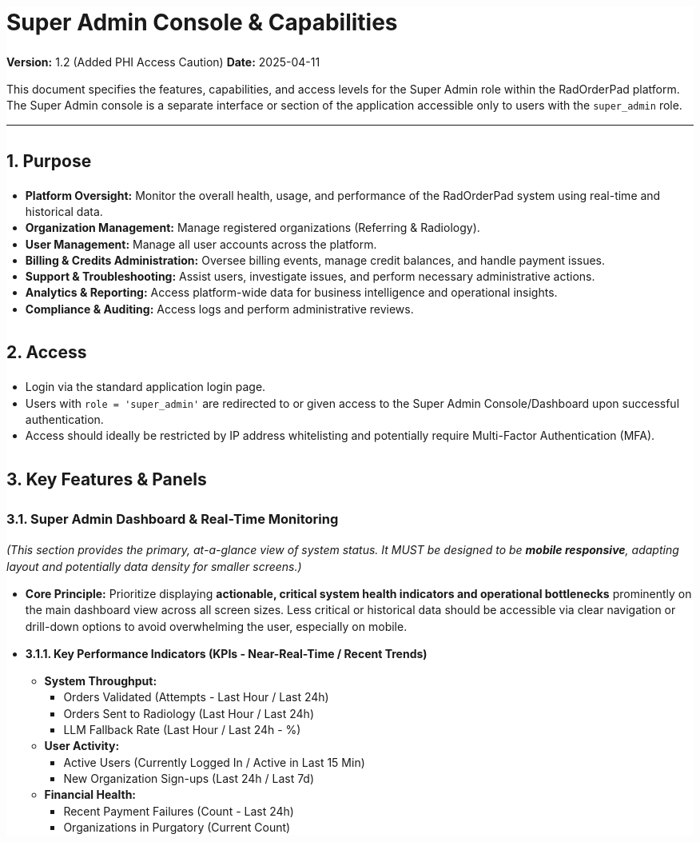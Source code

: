 # Super Admin Console & Capabilities

**Version:** 1.2 (Added PHI Access Caution)
**Date:** 2025-04-11

This document specifies the features, capabilities, and access levels for the Super Admin role within the RadOrderPad platform. The Super Admin console is a separate interface or section of the application accessible only to users with the `super_admin` role.

---

## 1. Purpose

-   **Platform Oversight:** Monitor the overall health, usage, and performance of the RadOrderPad system using real-time and historical data.
-   **Organization Management:** Manage registered organizations (Referring & Radiology).
-   **User Management:** Manage all user accounts across the platform.
-   **Billing & Credits Administration:** Oversee billing events, manage credit balances, and handle payment issues.
-   **Support & Troubleshooting:** Assist users, investigate issues, and perform necessary administrative actions.
-   **Analytics & Reporting:** Access platform-wide data for business intelligence and operational insights.
-   **Compliance & Auditing:** Access logs and perform administrative reviews.

## 2. Access

-   Login via the standard application login page.
-   Users with `role = 'super_admin'` are redirected to or given access to the Super Admin Console/Dashboard upon successful authentication.
-   Access should ideally be restricted by IP address whitelisting and potentially require Multi-Factor Authentication (MFA).

## 3. Key Features & Panels

### 3.1. Super Admin Dashboard & Real-Time Monitoring

*(This section provides the primary, at-a-glance view of system status. It MUST be designed to be **mobile responsive**, adapting layout and potentially data density for smaller screens.)*

*   **Core Principle:** Prioritize displaying **actionable, critical system health indicators and operational bottlenecks** prominently on the main dashboard view across all screen sizes. Less critical or historical data should be accessible via clear navigation or drill-down options to avoid overwhelming the user, especially on mobile.

*   **3.1.1. Key Performance Indicators (KPIs - Near-Real-Time / Recent Trends)**
    *   **System Throughput:**
        *   Orders Validated (Attempts - Last Hour / Last 24h)
        *   Orders Sent to Radiology (Last Hour / Last 24h)
        *   LLM Fallback Rate (Last Hour / Last 24h - %)
    *   **User Activity:**
        *   Active Users (Currently Logged In / Active in Last 15 Min)
        *   New Organization Sign-ups (Last 24h / Last 7d)
    *   **Financial Health:**
        *   Recent Payment Failures (Count - Last 24h)
        *   Organizations in Purgatory (Current Count)
